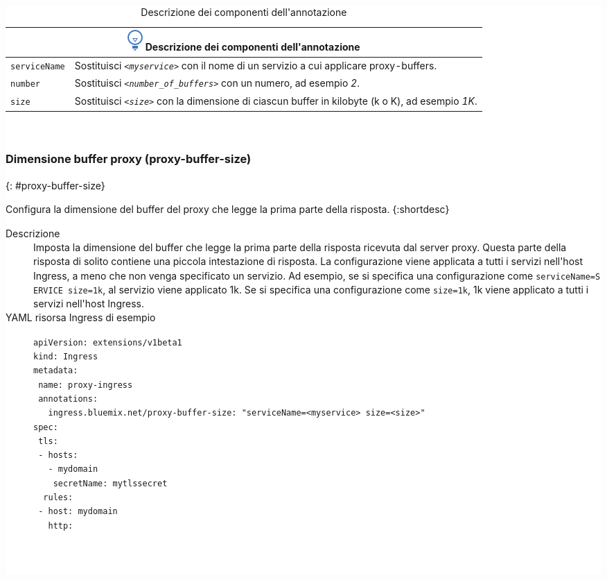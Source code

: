 
<table>
<caption>Descrizione dei componenti dell'annotazione</caption>
 <thead>
 <th colspan=2><img src="images/idea.png" alt="Icona idea"/> Descrizione dei componenti dell'annotazione</th>
 </thead>
 <tbody>
 <tr>
 <td><code>serviceName</code></td>
 <td>Sostituisci <code>&lt;<em>myservice</em>&gt;</code> con il nome di un servizio a cui applicare proxy-buffers.</td>
 </tr>
 <tr>
 <td><code>number</code></td>
 <td>Sostituisci <code>&lt;<em>number_of_buffers</em>&gt;</code> con un numero, ad esempio <em>2</em>.</td>
 </tr>
 <tr>
 <td><code>size</code></td>
 <td>Sostituisci <code>&lt;<em>size</em>&gt;</code> con la dimensione di ciascun buffer in kilobyte (k o K), ad esempio <em>1K</em>.</td>
 </tr>
 </tbody>
 </table>
 </dd></dl>

<br />


### Dimensione buffer proxy (proxy-buffer-size)
{: #proxy-buffer-size}

Configura la dimensione del buffer del proxy che legge la prima parte della risposta.
{:shortdesc}

<dl>
<dt>Descrizione</dt>
<dd>
Imposta la dimensione del buffer che legge la prima parte della risposta ricevuta dal server proxy. Questa parte della risposta di solito contiene una piccola intestazione di risposta. La configurazione viene applicata a tutti i servizi nell'host Ingress, a meno che non venga specificato un servizio. Ad esempio, se si specifica una configurazione come <code>serviceName=SERVICE size=1k</code>, al servizio viene applicato 1k. Se si specifica una configurazione come <code>size=1k</code>, 1k viene applicato a tutti i servizi nell'host Ingress.
</dd>


<dt>YAML risorsa Ingress di esempio</dt>
<dd>

<pre class="codeblock">
<code>apiVersion: extensions/v1beta1
kind: Ingress
metadata:
 name: proxy-ingress
 annotations:
   ingress.bluemix.net/proxy-buffer-size: "serviceName=&lt;myservice&gt; size=&lt;size&gt;"
spec:
 tls:
 - hosts:
   - mydomain
    secretName: mytlssecret
  rules:
 - host: mydomain
   http: